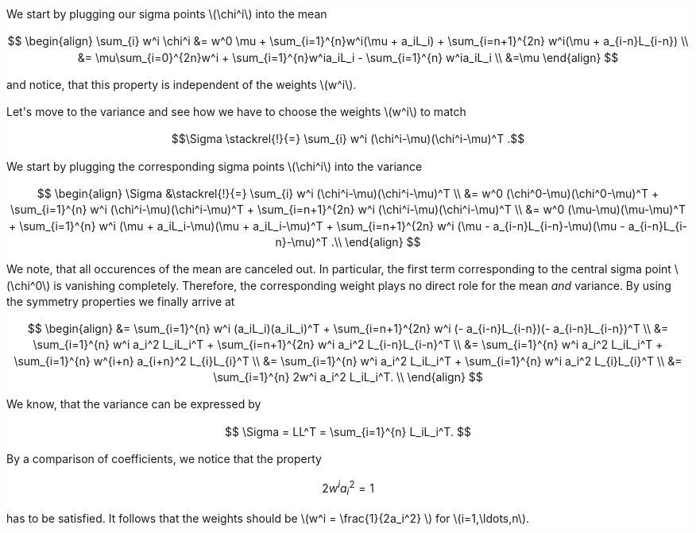 We start by plugging our sigma points \\(\chi^i\\) into the mean

$$
\begin{align}
\sum_{i} w^i \chi^i &= w^0 \mu + \sum_{i=1}^{n}w^i(\mu + a_iL_i) + \sum_{i=n+1}^{2n} w^i(\mu + a_{i-n}L_{i-n}) \\
&= \mu\sum_{i=0}^{2n}w^i + \sum_{i=1}^{n}w^ia_iL_i - \sum_{i=1}^{n} w^ia_iL_i \\
&=\mu
\end{align}
$$



and notice, that this property is independent of the weights \\(w^i\\). 

Let's move to the variance and see how we have to choose the weights \\(w^i\\) to match

 $$\Sigma \stackrel{!}{=} \sum_{i} w^i (\chi^i-\mu)(\chi^i-\mu)^T .$$



We start by plugging the corresponding sigma points \\(\chi^i\\) into the variance

$$
\begin{align}
 \Sigma &\stackrel{!}{=} \sum_{i} w^i (\chi^i-\mu)(\chi^i-\mu)^T \\
&= w^0 (\chi^0-\mu)(\chi^0-\mu)^T + \sum_{i=1}^{n} w^i (\chi^i-\mu)(\chi^i-\mu)^T + \sum_{i=n+1}^{2n} w^i (\chi^i-\mu)(\chi^i-\mu)^T \\
 &= w^0 (\mu-\mu)(\mu-\mu)^T + \sum_{i=1}^{n} w^i (\mu + a_iL_i-\mu)(\mu + a_iL_i-\mu)^T + \sum_{i=n+1}^{2n} w^i (\mu - a_{i-n}L_{i-n}-\mu)(\mu - a_{i-n}L_{i-n}-\mu)^T .\\
\end{align}
$$

We note, that all occurences of the mean are canceled out. In particular, the first term corresponding to the central sigma point \\(\chi^0\\) is vanishing completely. Therefore, the corresponding weight plays no direct role for the mean _and_ variance. By using the symmetry properties we finally arrive at

$$
 \begin{align}
&= \sum_{i=1}^{n} w^i (a_iL_i)(a_iL_i)^T + \sum_{i=n+1}^{2n} w^i (- a_{i-n}L_{i-n})(- a_{i-n}L_{i-n})^T \\
&= \sum_{i=1}^{n} w^i a_i^2 L_iL_i^T + \sum_{i=n+1}^{2n} w^i a_i^2 L_{i-n}L_{i-n}^T \\
&= \sum_{i=1}^{n} w^i a_i^2 L_iL_i^T + \sum_{i=1}^{n} w^{i+n} a_{i+n}^2 L_{i}L_{i}^T \\
&= \sum_{i=1}^{n} w^i a_i^2 L_iL_i^T + \sum_{i=1}^{n} w^i a_i^2 L_{i}L_{i}^T \\
&= \sum_{i=1}^{n} 2w^i a_i^2 L_iL_i^T. \\
\end{align}
$$

We know, that the variance can be expressed by

$$ \Sigma = LL^T = \sum_{i=1}^{n} L_iL_i^T.  $$

By a comparison of coefficients, we notice that the property

$$ 2w^i a_i^2 = 1 $$

has to be satisfied. It follows that the weights should be \\(w^i = \frac{1}{2a_i^2} \\) for \\(i=1,\ldots,n\\).
